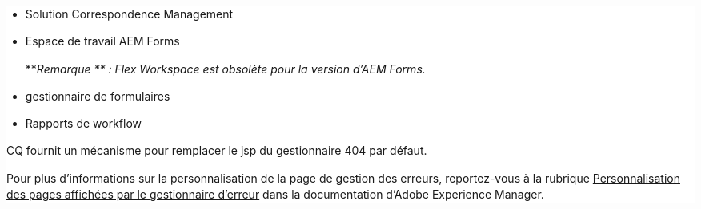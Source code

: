 * Solution Correspondence Management
* Espace de travail AEM Forms

   ***Remarque ** : Flex Workspace est obsolète pour la version d’AEM Forms.*

* gestionnaire de formulaires
* Rapports de workflow

CQ fournit un mécanisme pour remplacer le jsp du gestionnaire 404 par défaut.

Pour plus d’informations sur la personnalisation de la page de gestion des erreurs, reportez-vous à la rubrique [Personnalisation des pages affichées par le gestionnaire d’erreur](https://experienceleague.adobe.com/docs/experience-manager-65/developing/platform/customizing-errorhandler-pages.html?lang=fr) dans la documentation d’Adobe Experience Manager.

